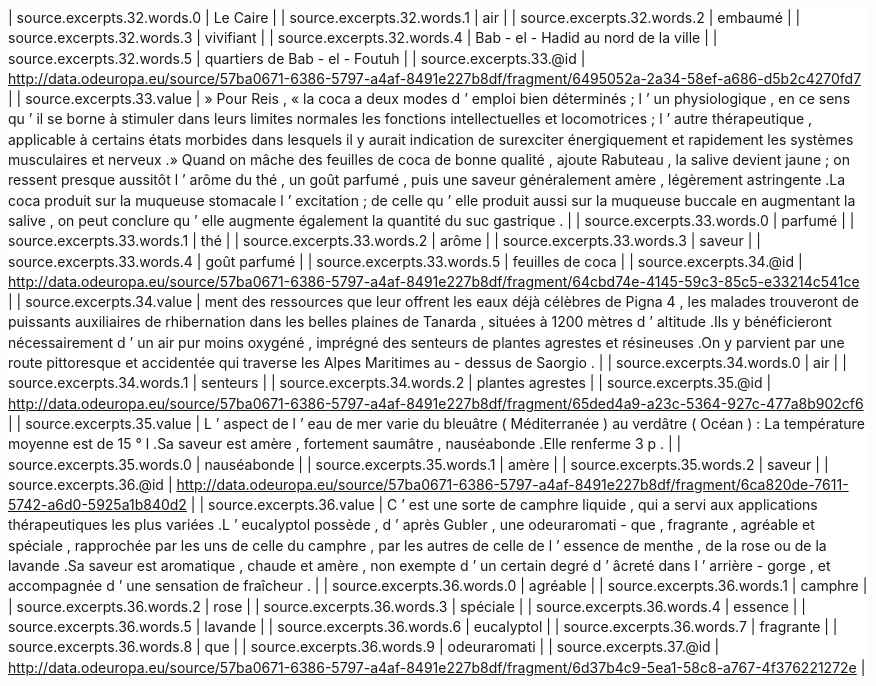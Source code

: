 | source.excerpts.32.words.0 | Le Caire |
| source.excerpts.32.words.1 | air |
| source.excerpts.32.words.2 | embaumé |
| source.excerpts.32.words.3 | vivifiant |
| source.excerpts.32.words.4 | Bab - el - Hadid au nord de la ville |
| source.excerpts.32.words.5 | quartiers de Bab - el - Foutuh |
| source.excerpts.33.@id | http://data.odeuropa.eu/source/57ba0671-6386-5797-a4af-8491e227b8df/fragment/6495052a-2a34-58ef-a686-d5b2c4270fd7 |
| source.excerpts.33.value | » Pour Reis , « la coca a deux modes d ’ emploi bien déterminés ; l ’ un physiologique , en ce sens qu ’ il se borne à stimuler dans leurs limites normales les fonctions intellectuelles et locomotrices ; l ’ autre thérapeutique , applicable à certains états morbides dans lesquels il y aurait indication de surexciter énergiquement et rapidement les systèmes musculaires et nerveux .» Quand on mâche des feuilles de coca de bonne qualité , ajoute Rabuteau , la salive devient jaune ; on ressent presque aussitôt l ’ arôme du thé , un goût parfumé , puis une saveur généralement amère , légèrement astringente .La coca produit sur la muqueuse stomacale l ’ excitation ; de celle qu ’ elle produit aussi sur la muqueuse buccale en augmentant la salive , on peut conclure qu ’ elle augmente également la quantité du suc gastrique . |
| source.excerpts.33.words.0 | parfumé |
| source.excerpts.33.words.1 | thé |
| source.excerpts.33.words.2 | arôme |
| source.excerpts.33.words.3 | saveur |
| source.excerpts.33.words.4 | goût parfumé |
| source.excerpts.33.words.5 | feuilles de coca |
| source.excerpts.34.@id | http://data.odeuropa.eu/source/57ba0671-6386-5797-a4af-8491e227b8df/fragment/64cbd74e-4145-59c3-85c5-e33214c541ce |
| source.excerpts.34.value | ment des ressources que leur offrent les eaux déjà célèbres de Pigna 4 , les malades trouveront de puissants auxiliaires de rhibernation dans les belles plaines de Tanarda , situées à 1200 mètres d ’ altitude .Ils y bénéficieront nécessairement d ’ un air pur moins oxygéné , imprégné des senteurs de plantes agrestes et résineuses .On y parvient par une route pittoresque et accidentée qui traverse les Alpes Maritimes au - dessus de Saorgio . |
| source.excerpts.34.words.0 | air |
| source.excerpts.34.words.1 | senteurs |
| source.excerpts.34.words.2 | plantes agrestes |
| source.excerpts.35.@id | http://data.odeuropa.eu/source/57ba0671-6386-5797-a4af-8491e227b8df/fragment/65ded4a9-a23c-5364-927c-477a8b902cf6 |
| source.excerpts.35.value | L ’ aspect de l ’ eau de mer varie du bleuâtre ( Méditerranée ) au verdâtre ( Océan ) : La température moyenne est de 15 ° l .Sa saveur est amère , fortement saumâtre , nauséabonde .Elle renferme 3 p . |
| source.excerpts.35.words.0 | nauséabonde |
| source.excerpts.35.words.1 | amère |
| source.excerpts.35.words.2 | saveur |
| source.excerpts.36.@id | http://data.odeuropa.eu/source/57ba0671-6386-5797-a4af-8491e227b8df/fragment/6ca820de-7611-5742-a6d0-5925a1b840d2 |
| source.excerpts.36.value | C ’ est une sorte de camphre liquide , qui a servi aux applications thérapeutiques les plus variées .L ’ eucalyptol possède , d ’ après Gubler , une odeuraromati - que , fragrante , agréable et spéciale , rapprochée par les uns de celle du camphre , par les autres de celle de l ’ essence de menthe , de la rose ou de la lavande .Sa saveur est aromatique , chaude et amère , non exempte d ’ un certain degré d ’ âcreté dans l ’ arrière - gorge , et accompagnée d ’ une sensation de fraîcheur . |
| source.excerpts.36.words.0 | agréable |
| source.excerpts.36.words.1 | camphre |
| source.excerpts.36.words.2 | rose |
| source.excerpts.36.words.3 | spéciale |
| source.excerpts.36.words.4 | essence |
| source.excerpts.36.words.5 | lavande |
| source.excerpts.36.words.6 | eucalyptol |
| source.excerpts.36.words.7 | fragrante |
| source.excerpts.36.words.8 | que |
| source.excerpts.36.words.9 | odeuraromati |
| source.excerpts.37.@id | http://data.odeuropa.eu/source/57ba0671-6386-5797-a4af-8491e227b8df/fragment/6d37b4c9-5ea1-58c8-a767-4f376221272e |